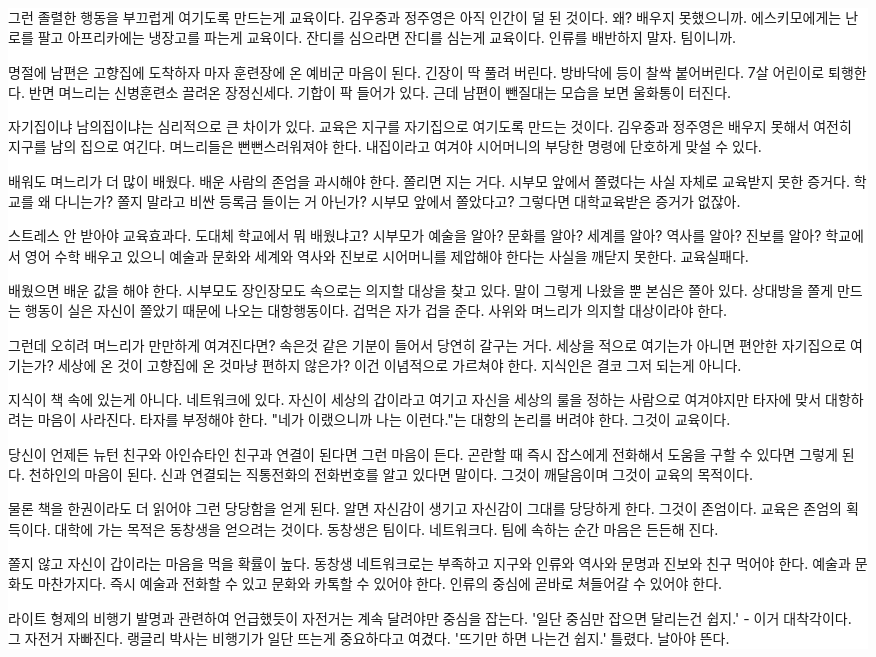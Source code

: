 

그런 졸렬한 행동을 부끄럽게 여기도록 만드는게 교육이다. 김우중과 정주영은 아직 인간이 덜 된 것이다. 왜? 배우지 못했으니까. 에스키모에게는 난로를 팔고 아프리카에는 냉장고를 파는게 교육이다. 잔디를 심으라면 잔디를 심는게 교육이다. 인류를 배반하지 말자. 팀이니까.

  


명절에 남편은 고향집에 도착하자 마자 훈련장에 온 예비군 마음이 된다. 긴장이 딱 풀려 버린다. 방바닥에 등이 찰싹 붙어버린다. 7살 어린이로 퇴행한다. 반면 며느리는 신병훈련소 끌려온 장정신세다. 기합이 팍 들어가 있다. 근데 남편이 뺀질대는 모습을 보면 울화통이 터진다. 

  


자기집이냐 남의집이냐는 심리적으로 큰 차이가 있다. 교육은 지구를 자기집으로 여기도록 만드는 것이다. 김우중과 정주영은 배우지 못해서 여전히 지구를 남의 집으로 여긴다. 며느리들은 뻔뻔스러워져야 한다. 내집이라고 여겨야 시어머니의 부당한 명령에 단호하게 맞설 수 있다. 

  


배워도 며느리가 더 많이 배웠다. 배운 사람의 존엄을 과시해야 한다. 쫄리면 지는 거다. 시부모 앞에서 쫄렸다는 사실 자체로 교육받지 못한 증거다. 학교를 왜 다니는가? 쫄지 말라고 비싼 등록금 들이는 거 아닌가? 시부모 앞에서 쫄았다고? 그렇다면 대학교육받은 증거가 없잖아. 

  


스트레스 안 받아야 교육효과다. 도대체 학교에서 뭐 배웠냐고? 시부모가 예술을 알아? 문화를 알아? 세계를 알아? 역사를 알아? 진보를 알아? 학교에서 영어 수학 배우고 있으니 예술과 문화와 세계와 역사와 진보로 시어머니를 제압해야 한다는 사실을 깨닫지 못한다. 교육실패다.

  


배웠으면 배운 값을 해야 한다. 시부모도 장인장모도 속으로는 의지할 대상을 찾고 있다. 말이 그렇게 나왔을 뿐 본심은 쫄아 있다. 상대방을 쫄게 만드는 행동이 실은 자신이 쫄았기 때문에 나오는 대항행동이다. 겁먹은 자가 겁을 준다. 사위와 며느리가 의지할 대상이라야 한다. 

  


그런데 오히려 며느리가 만만하게 여겨진다면? 속은것 같은 기분이 들어서 당연히 갈구는 거다. 세상을 적으로 여기는가 아니면 편안한 자기집으로 여기는가? 세상에 온 것이 고향집에 온 것마냥 편하지 않은가? 이건 이념적으로 가르쳐야 한다. 지식인은 결코 그저 되는게 아니다. 

  


지식이 책 속에 있는게 아니다. 네트워크에 있다. 자신이 세상의 갑이라고 여기고 자신을 세상의 룰을 정하는 사람으로 여겨야지만 타자에 맞서 대항하려는 마음이 사라진다. 타자를 부정해야 한다. "네가 이랬으니까 나는 이런다."는 대항의 논리를 버려야 한다. 그것이 교육이다. 

  


당신이 언제든 뉴턴 친구와 아인슈타인 친구과 연결이 된다면 그런 마음이 든다. 곤란할 때 즉시 잡스에게 전화해서 도움을 구할 수 있다면 그렇게 된다. 천하인의 마음이 된다. 신과 연결되는 직통전화의 전화번호를 알고 있다면 말이다. 그것이 깨달음이며 그것이 교육의 목적이다. 

  


물론 책을 한권이라도 더 읽어야 그런 당당함을 얻게 된다. 알면 자신감이 생기고 자신감이 그대를 당당하게 한다. 그것이 존엄이다. 교육은 존엄의 획득이다. 대학에 가는 목적은 동창생을 얻으려는 것이다. 동창생은 팀이다. 네트워크다. 팀에 속하는 순간 마음은 든든해 진다. 

  


쫄지 않고 자신이 갑이라는 마음을 먹을 확률이 높다. 동창생 네트워크로는 부족하고 지구와 인류와 역사와 문명과 진보와 친구 먹어야 한다. 예술과 문화도 마찬가지다. 즉시 예술과 전화할 수 있고 문화와 카톡할 수 있어야 한다. 인류의 중심에 곧바로 쳐들어갈 수 있어야 한다.

  


라이트 형제의 비행기 발명과 관련하여 언급했듯이 자전거는 계속 달려야만 중심을 잡는다. '일단 중심만 잡으면 달리는건 쉽지.' - 이거 대착각이다. 그 자전거 자빠진다. 랭글리 박사는 비행기가 일단 뜨는게 중요하다고 여겼다. '뜨기만 하면 나는건 쉽지.' 틀렸다. 날아야 뜬다.

  
